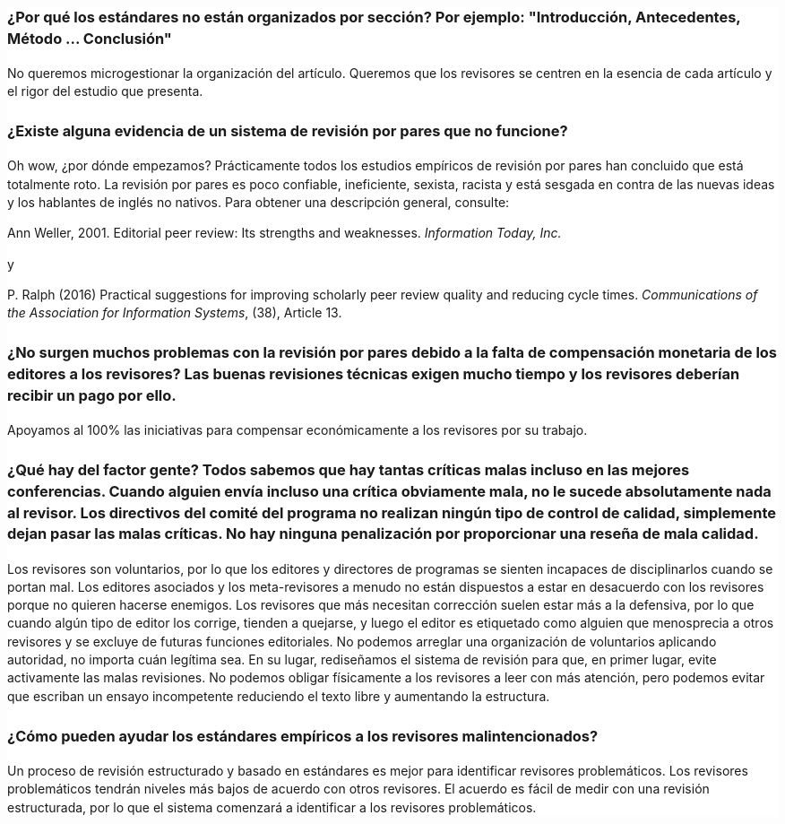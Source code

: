 ### ¿Por qué los estándares no están organizados por sección? Por ejemplo: "Introducción, Antecedentes, Método ... Conclusión"

No queremos microgestionar la organización del artículo. Queremos que los revisores se centren en la esencia de cada artículo y el rigor del estudio que presenta.

### ¿Existe alguna evidencia de un sistema de revisión por pares que no funcione?

Oh wow, ¿por dónde empezamos? Prácticamente todos los estudios empíricos de revisión por pares han concluido que está totalmente roto. La revisión por pares es poco confiable, ineficiente, sexista, racista y está sesgada en contra de las nuevas ideas y los hablantes de inglés no nativos. Para obtener una descripción general, consulte: 

Ann Weller, 2001. Editorial peer review: Its strengths and weaknesses. _Information Today, Inc._

y
 
P. Ralph (2016) Practical suggestions for improving scholarly peer review quality and reducing cycle times. _Communications of the Association for Information Systems_, (38), Article 13.

### ¿No surgen muchos problemas con la revisión por pares debido a la falta de compensación monetaria de los editores a los revisores? Las buenas revisiones técnicas exigen mucho tiempo y los revisores deberían recibir un pago por ello.

Apoyamos al 100% las iniciativas para compensar económicamente a los revisores por su trabajo.

### ¿Qué hay del factor gente? Todos sabemos que hay tantas críticas malas incluso en las mejores conferencias. Cuando alguien envía incluso una crítica obviamente mala, no le sucede absolutamente nada al revisor. Los directivos del comité del programa no realizan ningún tipo de control de calidad, simplemente dejan pasar las malas críticas. No hay ninguna penalización por proporcionar una reseña de mala calidad.

Los revisores son voluntarios, por lo que los editores y directores de programas se sienten incapaces de disciplinarlos cuando se portan mal. Los editores asociados y los meta-revisores a menudo no están dispuestos a estar en desacuerdo con los revisores porque no quieren hacerse enemigos. Los revisores que más necesitan corrección suelen estar más a la defensiva, por lo que cuando algún tipo de editor los corrige, tienden a quejarse, y luego el editor es etiquetado como alguien que menosprecia a otros revisores y se excluye de futuras funciones editoriales. No podemos arreglar una organización de voluntarios aplicando autoridad, no importa cuán legítima sea. En su lugar, rediseñamos el sistema de revisión para que, en primer lugar, evite activamente las malas revisiones. No podemos obligar físicamente a los revisores a leer con más atención, pero podemos evitar que escriban un ensayo incompetente reduciendo el texto libre y aumentando la estructura.  

### ¿Cómo pueden ayudar los estándares empíricos a los revisores malintencionados?

Un proceso de revisión estructurado y basado en estándares es mejor para identificar revisores problemáticos. Los revisores problemáticos tendrán niveles más bajos de acuerdo con otros revisores. El acuerdo es fácil de medir con una revisión estructurada, por lo que el sistema comenzará a identificar a los revisores problemáticos.
